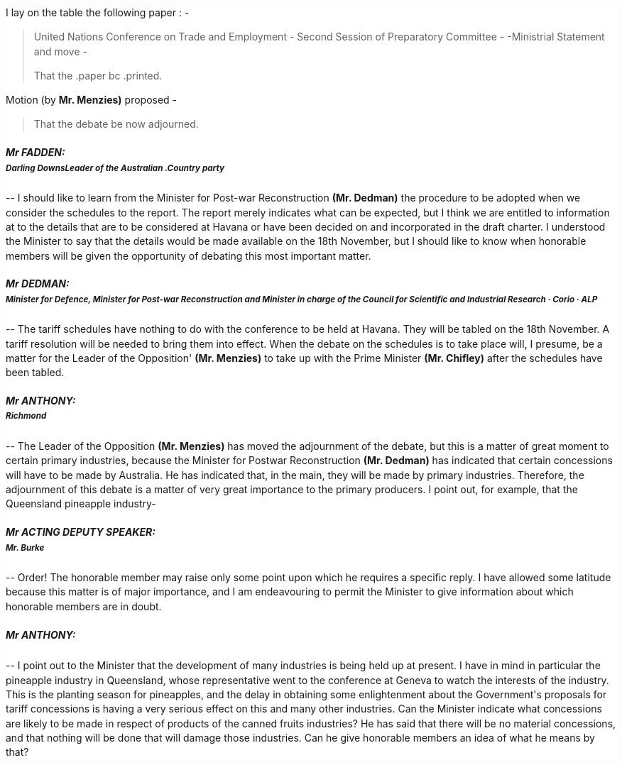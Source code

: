 
I lay on the table the following paper : - 

  >United Nations Conference on Trade and Employment - Second Session of Preparatory Committee -  -Ministrial  Statement  and move - 
  >
  >That the .paper bc .printed. 

Motion (by  **Mr. Menzies)**  proposed - 

  >That the debate be now adjourned. 

##### Mr FADDEN:<br><small class="text-muted">Darling DownsLeader of the Australian .Country party</small>

-- I should like to learn from the Minister for Post-war Reconstruction  **(Mr. Dedman)**  the procedure to be adopted when we consider the schedules to the report. The report merely indicates what can be expected, but I think we are entitled to information at to the details that are to be considered at Havana or have been decided on and incorporated in the draft charter. I understood the Minister to say that the details would be made available on the 18th November, but I should like to know when honorable members will be given the opportunity of debating this most important matter. 

##### Mr DEDMAN:<br><small class="text-muted">Minister for Defence, Minister for Post-war Reconstruction and Minister in charge of the Council for Scientific and Industrial Research &middot; Corio &middot; ALP</small>

-- The tariff schedules have nothing to do with the conference to be held at Havana. They will be tabled on the 18th November. A tariff resolution will be needed to bring them into effect. When the debate on the schedules is to take place will, I presume, be a matter for the Leader of the Opposition'  **(Mr. Menzies)**  to take up with the Prime Minister  **(Mr. Chifley)**  after the schedules have been tabled. 

##### Mr ANTHONY:<br><small class="text-muted">Richmond</small>

-- The Leader of the Opposition  **(Mr. Menzies)**  has moved the adjournment of the debate, but this is a matter of great moment to certain primary industries, because the Minister for Postwar Reconstruction  **(Mr. Dedman)**  has indicated that certain concessions will have to be made by Australia. He has indicated that, in the main, they will be made by primary industries. Therefore, the adjournment of this debate is a matter of very great importance to the primary producers. I point out, for example, that the Queensland pineapple industry- 

##### Mr ACTING DEPUTY SPEAKER:<br><small class="text-muted">Mr. Burke</small>

--  Order! The honorable member may raise only some point upon which he requires a specific reply. I have allowed some latitude because this matter is of major importance, and I am endeavouring to permit the Minister to give information about which honorable members are in doubt. 

##### Mr ANTHONY:

-- I point out to the Minister that the development of many industries is being held up at present. I have in mind in particular the pineapple industry in Queensland, whose representative went to the conference at Geneva to watch the interests of the industry. This is the planting season for pineapples, and the delay in obtaining some enlightenment about the Government's proposals for tariff concessions is having a very serious effect on this and many other industries. Can the Minister indicate what concessions are likely to be made in respect of products of the canned fruits industries? He has said that there will be no material concessions, and that nothing will be done that will damage those industries. Can he give honorable members an idea of what he means by that? 

